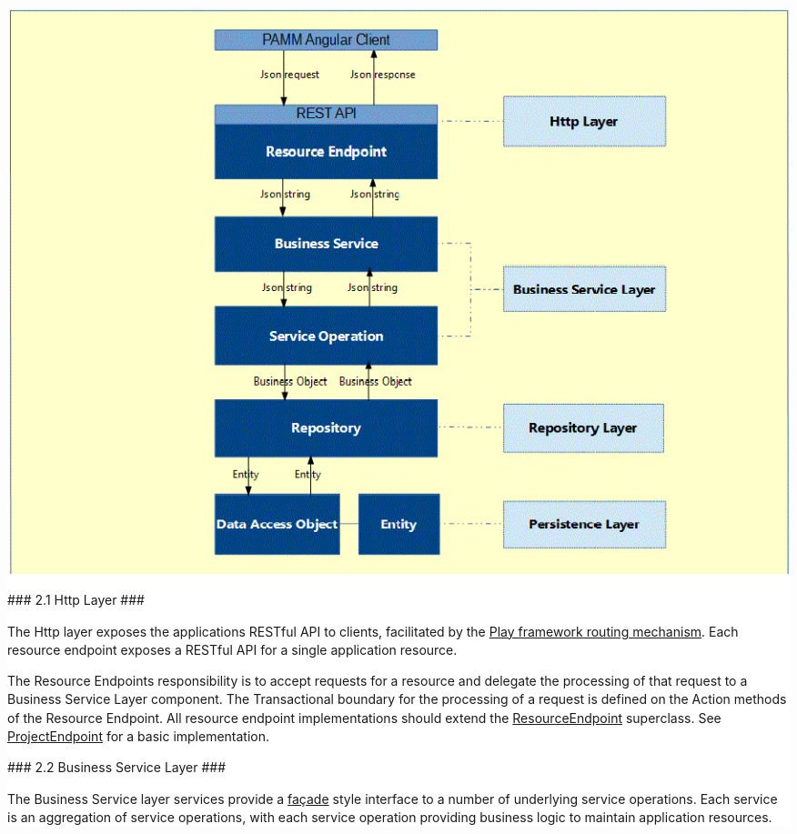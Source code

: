 ![](./media/image2.gif)

\#\#\# 2.1 Http Layer \#\#\#

The Http layer exposes the applications RESTful API to clients, facilitated by the [Play framework routing mechanism](https://www.playframework.com/documentation/2.4.3/JavaRouting). Each resource endpoint exposes a RESTful API for a single application resource.

The Resource Endpoints responsibility is to accept requests for a resource and delegate the processing of that request to a Business Service Layer component. The Transactional boundary for the processing of a request is defined on the Action methods of the Resource Endpoint. All resource endpoint implementations should extend the [ResourceEndpoint](./svc/app/controllers/resource/play/ResourceEndpoint.java) superclass. See [ProjectEndpoint](./svc/app/controllers/resource/play/ProjectsEndpoint.java) for a basic implementation.

\#\#\# 2.2 Business Service Layer \#\#\#

The Business Service layer services provide a [façade](https://en.wikipedia.org/wiki/Facade_pattern) style interface to a number of underlying service operations. Each service is an aggregation of service operations, with each service operation providing business logic to maintain application resources.
